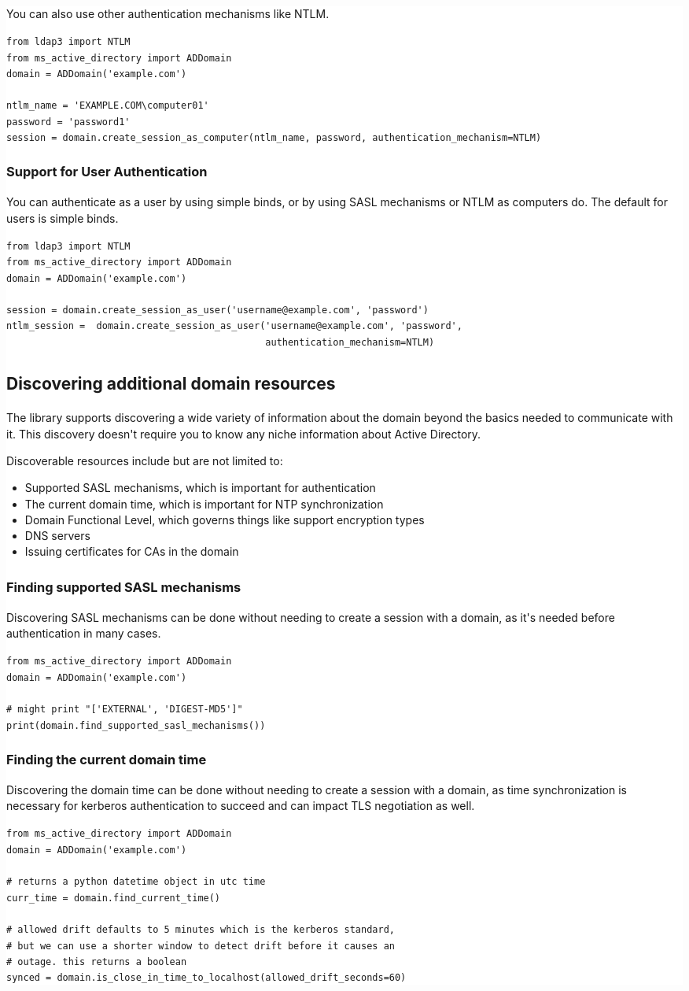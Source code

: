 You can also use other authentication mechanisms like NTLM.
``` 
from ldap3 import NTLM
from ms_active_directory import ADDomain
domain = ADDomain('example.com')

ntlm_name = 'EXAMPLE.COM\computer01'
password = 'password1'
session = domain.create_session_as_computer(ntlm_name, password, authentication_mechanism=NTLM)
```

### Support for User Authentication

You can authenticate as a user by using simple binds, or by using SASL
mechanisms or NTLM as computers do.
The default for users is simple binds.
```
from ldap3 import NTLM
from ms_active_directory import ADDomain
domain = ADDomain('example.com')

session = domain.create_session_as_user('username@example.com', 'password')
ntlm_session =  domain.create_session_as_user('username@example.com', 'password',
                                              authentication_mechanism=NTLM)
```

## Discovering additional domain resources

The library supports discovering a wide variety of information about the domain beyond
the basics needed to communicate with it. This discovery doesn't require you to know any
niche information about Active Directory.

Discoverable resources include but are not limited to:
- Supported SASL mechanisms, which is important for authentication
- The current domain time, which is important for NTP synchronization
- Domain Functional Level, which governs things like support encryption types
- DNS servers
- Issuing certificates for CAs in the domain

### Finding supported SASL mechanisms
Discovering SASL mechanisms can be done without needing to create a session
with a domain, as it's needed before authentication in many cases.
```
from ms_active_directory import ADDomain
domain = ADDomain('example.com') 

# might print "['EXTERNAL', 'DIGEST-MD5']"
print(domain.find_supported_sasl_mechanisms())
```

### Finding the current domain time
Discovering the domain time can be done without needing to create a session
with a domain, as time synchronization is necessary for kerberos authentication
to succeed and can impact TLS negotiation as well.
```
from ms_active_directory import ADDomain
domain = ADDomain('example.com') 

# returns a python datetime object in utc time
curr_time = domain.find_current_time()

# allowed drift defaults to 5 minutes which is the kerberos standard,
# but we can use a shorter window to detect drift before it causes an
# outage. this returns a boolean
synced = domain.is_close_in_time_to_localhost(allowed_drift_seconds=60)
```